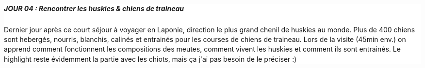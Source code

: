 
##### JOUR 04 : Rencontrer les huskies & chiens de traineau

Dernier jour après ce court séjour à voyager en Laponie, direction le plus grand chenil de huskies au monde. Plus de 400 chiens sont hebergés, nourris, blanchis, calinés et entrainés pour les courses de chiens de traineau. Lors de la visite (45min env.) on apprend comment fonctionnent les compositions des meutes, comment vivent les huskies et comment ils sont entrainés. Le highlight reste évidemment la partie avec les chiots, mais ça j'ai pas besoin de le préciser :)
